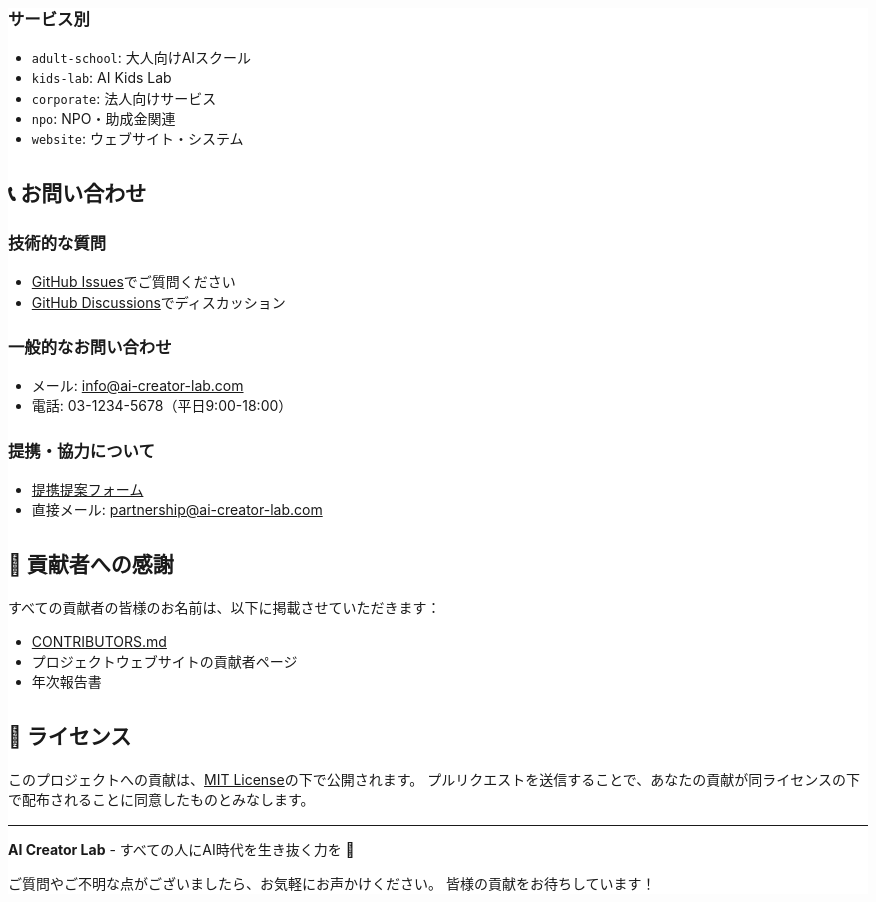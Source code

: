 ### サービス別
- `adult-school`: 大人向けAIスクール
- `kids-lab`: AI Kids Lab
- `corporate`: 法人向けサービス
- `npo`: NPO・助成金関連
- `website`: ウェブサイト・システム

## 📞 お問い合わせ

### 技術的な質問
- [GitHub Issues](https://github.com/your-repo/e-school/issues)でご質問ください
- [GitHub Discussions](https://github.com/your-repo/e-school/discussions)でディスカッション

### 一般的なお問い合わせ
- メール: info@ai-creator-lab.com
- 電話: 03-1234-5678（平日9:00-18:00）

### 提携・協力について
- [提携提案フォーム](https://github.com/your-repo/e-school/issues/new?template=partnership.yml)
- 直接メール: partnership@ai-creator-lab.com

## 🎉 貢献者への感謝

すべての貢献者の皆様のお名前は、以下に掲載させていただきます：
- [CONTRIBUTORS.md](./CONTRIBUTORS.md)
- プロジェクトウェブサイトの貢献者ページ
- 年次報告書

## 📄 ライセンス

このプロジェクトへの貢献は、[MIT License](../LICENSE)の下で公開されます。
プルリクエストを送信することで、あなたの貢献が同ライセンスの下で配布されることに同意したものとみなします。

---

**AI Creator Lab** - すべての人にAI時代を生き抜く力を 🚀

ご質問やご不明な点がございましたら、お気軽にお声かけください。
皆様の貢献をお待ちしています！